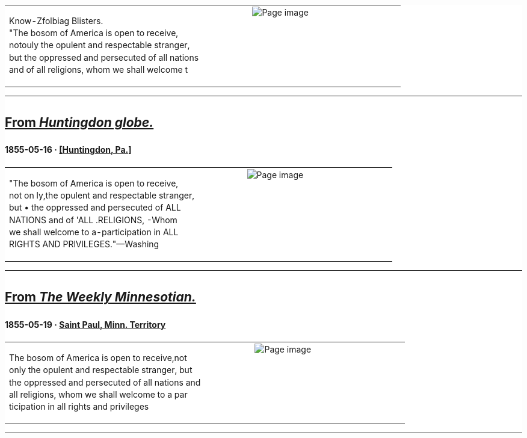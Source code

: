 <table style="width: 100%;"><tr><td style="width: 50%">

  
Know-Zfolbiag Blisters.  
&quot;The bosom of America is open to receive,  
notouly the opulent and respectable stranger,  
but the oppressed and persecuted of all nations  
and of all religions, whom we shall welcome t
</td><td style="width: 50%; max-height: 75%; margin: auto; display: block;">
<img alt="Page image" src="https://tile.loc.gov/image-services/iiif/service:ndnp:ncu:batch_ncu_jefferson_ver02:data:sn84020750:00415667292:1855051201:0075/pct:49.12329529640969,7.367000337419863,14.611745059838576,2.823079518614329/!600,600/0/default.jpg"/>
</td>
</tr></table>

---

## [From _Huntingdon globe._](https://panewsarchive.psu.edu/lccn/sn85055004/1855-05-16/ed-1/seq-3/)

#### 1855-05-16 &middot; [[Huntingdon, Pa.]](http://dbpedia.org/resource/Huntingdon%2C_Pennsylvania)

<table style="width: 100%;"><tr><td style="width: 50%">

  
  
&quot;The bosom of America is open to receive,   
not on ly,the opulent and respectable stranger,  
but • the oppressed and persecuted of ALL   
NATIONS and of &#x27;ALL .RELIGIONS, -Whom   
we shall welcome to a-participation in ALL   
RIGHTS AND PRlVlLEGES.&quot;—Washing
</td><td style="width: 50%; max-height: 75%; margin: auto; display: block;">
<img alt="Page image" src="https://panewsarchive.psu.edu/iiif/batch_pst_apollo_ver01%2Fdata%2Fsn85055004%2F000001958%2F1855051601%2F0079.jp2/pct:18.986238532110093,19.233555491161983,14.931192660550458,3.491741524195885/!600,600/0/default.jpg"/>
</td>
</tr></table>

---

## [From _The Weekly Minnesotian._](https://www.loc.gov/resource/sn83016750/1855-05-19/ed-1/?sp=1)

#### 1855-05-19 &middot; [Saint Paul, Minn. Territory](http://dbpedia.org/resource/Saint_Paul%2C_Minnesota)

<table style="width: 100%;"><tr><td style="width: 50%">

  
  
The bosom of America is open to receive,not  
only the opulent and respectable stranger, but  
the oppressed and persecuted of all nations and  
all religions, whom we shall welcome to a par­  
ticipation in all rights and privileges
</td><td style="width: 50%; max-height: 75%; margin: auto; display: block;">
<img alt="Page image" src="https://tile.loc.gov/image-services/iiif/service:ndnp:mnhi:batch_mnhi_foxtrot_ver01:data:sn83016750:00383347178:1855051901:0081/pct:69.10525611876422,64.5375290889514,11.796174936471846,2.1673439616546837/!600,600/0/default.jpg"/>
</td>
</tr></table>

---